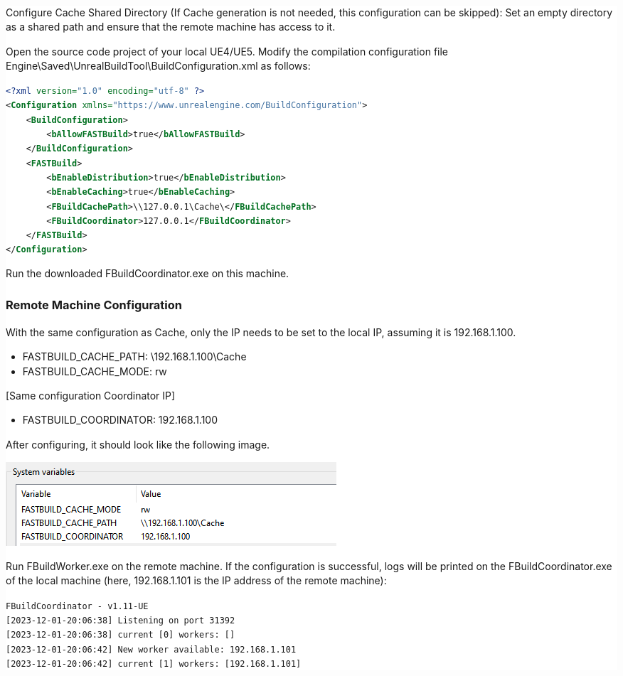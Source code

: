 Configure Cache Shared Directory (If Cache generation is not needed, this configuration can be skipped): Set an empty directory as a shared path and ensure that the remote machine has access to it.

Open the source code project of your local UE4/UE5. Modify the compilation configuration file Engine\Saved\UnrealBuildTool\BuildConfiguration.xml as follows:


```xml
<?xml version="1.0" encoding="utf-8" ?>
<Configuration xmlns="https://www.unrealengine.com/BuildConfiguration">
    <BuildConfiguration>
        <bAllowFASTBuild>true</bAllowFASTBuild>
    </BuildConfiguration>
    <FASTBuild>
		<bEnableDistribution>true</bEnableDistribution>
        <bEnableCaching>true</bEnableCaching>
        <FBuildCachePath>\\127.0.0.1\Cache\</FBuildCachePath>
        <FBuildCoordinator>127.0.0.1</FBuildCoordinator>
    </FASTBuild>
</Configuration>
```

Run the downloaded FBuildCoordinator.exe on this machine.

### Remote Machine Configuration

With the same configuration as Cache, only the IP needs to be set to the local IP, assuming it is 192.168.1.100.
  - FASTBUILD_CACHE_PATH: \\192.168.1.100\Cache
  - FASTBUILD_CACHE_MODE: rw

[Same configuration Coordinator IP]
  - FASTBUILD_COORDINATOR: 192.168.1.100

After configuring, it should look like the following image.

![](assets/img/2023-ue-fastbuild/remote_vars.png)

Run FBuildWorker.exe on the remote machine. If the configuration is successful, logs will be printed on the FBuildCoordinator.exe of the local machine (here, 192.168.1.101 is the IP address of the remote machine):

```
FBuildCoordinator - v1.11-UE
[2023-12-01-20:06:38] Listening on port 31392
[2023-12-01-20:06:38] current [0] workers: []
[2023-12-01-20:06:42] New worker available: 192.168.1.101
[2023-12-01-20:06:42] current [1] workers: [192.168.1.101]
```
